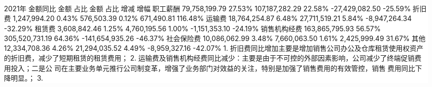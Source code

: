 2021年
金额同比
金额
占比
金额
占比
增减
增幅
职工薪酬
79,758,199.79
27.53%
107,187,282.29
22.58%
-27,429,082.50
-25.59%
折旧费
1,247,994.20
0.43%
576,503.39
0.12%
671,490.81
116.48%
运输费
18,764,254.87
6.48%
27,711,519.21
5.84%
-8,947,264.34
-32.29%
租赁费
3,608,842.46
1.25%
4,760,195.56
1.00%
-1,151,353.10
-24.19%
销售机构经费
163,865,795.93
56.57%
305,520,731.19
64.36%
-141,654,935.26
-46.37%
社会保险费
10,086,062.99
3.48%
7,660,063.50
1.61%
2,425,999.49
31.67%
其他
12,334,708.36
4.26%
21,294,035.52
4.49%
-8,959,327.16
-42.07%
1.
折旧费同比增加主要是增加销售公司办公及仓库租赁使用权资产的折旧费，减少了短期租赁的租赁费用；
2.
运输费及销售机构经费同比减少：主要是由于不可控的外部因素影响，公司减少了终端促销费用投入；二是公
司在主要业务单元推行公司制变革，增强了业务部门对效益的关注，特别是加强了销售费用的有效管控，销售
费用同比下降明显。；
3.